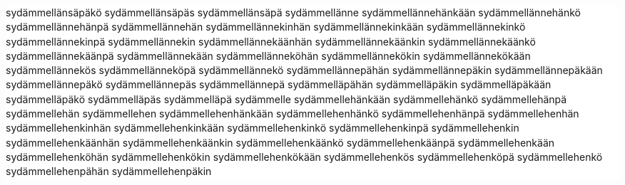 sydämmellänsäpäkö
sydämmellänsäpäs
sydämmellänsäpä
sydämmellänne
sydämmellännehänkään
sydämmellännehänkö
sydämmellännehänpä
sydämmellännehän
sydämmellännekinhän
sydämmellännekinkään
sydämmellännekinkö
sydämmellännekinpä
sydämmellännekin
sydämmellännekäänhän
sydämmellännekäänkin
sydämmellännekäänkö
sydämmellännekäänpä
sydämmellännekään
sydämmellänneköhän
sydämmellännekökin
sydämmellännekökään
sydämmellännekös
sydämmellänneköpä
sydämmellännekö
sydämmellännepähän
sydämmellännepäkin
sydämmellännepäkään
sydämmellännepäkö
sydämmellännepäs
sydämmellännepä
sydämmelläpähän
sydämmelläpäkin
sydämmelläpäkään
sydämmelläpäkö
sydämmelläpäs
sydämmelläpä
sydämmelle
sydämmellehänkään
sydämmellehänkö
sydämmellehänpä
sydämmellehän
sydämmellehen
sydämmellehenhänkään
sydämmellehenhänkö
sydämmellehenhänpä
sydämmellehenhän
sydämmellehenkinhän
sydämmellehenkinkään
sydämmellehenkinkö
sydämmellehenkinpä
sydämmellehenkin
sydämmellehenkäänhän
sydämmellehenkäänkin
sydämmellehenkäänkö
sydämmellehenkäänpä
sydämmellehenkään
sydämmellehenköhän
sydämmellehenkökin
sydämmellehenkökään
sydämmellehenkös
sydämmellehenköpä
sydämmellehenkö
sydämmellehenpähän
sydämmellehenpäkin